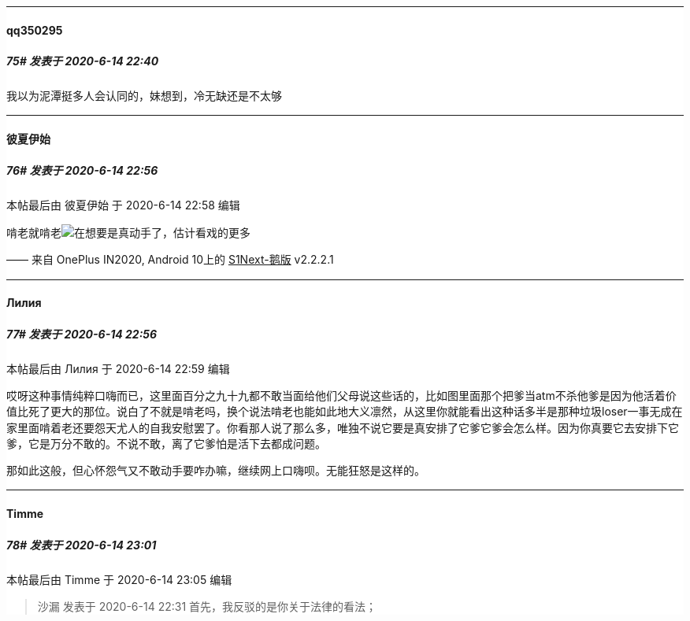 
-----

####  qq350295  
##### 75#       发表于 2020-6-14 22:40




我以为泥潭挺多人会认同的，妹想到，冷无缺还是不太够







-----

####  彼夏伊始  
##### 76#       发表于 2020-6-14 22:56



 本帖最后由 彼夏伊始 于 2020-6-14 22:58 编辑 

啃老就啃老<img src="https://static.saraba1st.com/image/smiley/face2017/067.png" referrerpolicy="no-referrer">在想要是真动手了，估计看戏的更多

—— 来自 OnePlus IN2020, Android 10上的 [S1Next-鹅版](https://github.com/ykrank/S1-Next/releases) v2.2.2.1







-----

####  Лилия  
##### 77#       发表于 2020-6-14 22:56



 本帖最后由 Лилия 于 2020-6-14 22:59 编辑 

哎呀这种事情纯粹口嗨而已，这里面百分之九十九都不敢当面给他们父母说这些话的，比如图里面那个把爹当atm不杀他爹是因为他活着价值比死了更大的那位。说白了不就是啃老吗，换个说法啃老也能如此地大义凛然，从这里你就能看出这种话多半是那种垃圾loser一事无成在家里面啃着老还要怨天尤人的自我安慰罢了。你看那人说了那么多，唯独不说它要是真安排了它爹它爹会怎么样。因为你真要它去安排下它爹，它是万分不敢的。不说不敢，离了它爹怕是活下去都成问题。

那如此这般，但心怀怨气又不敢动手要咋办嘛，继续网上口嗨呗。无能狂怒是这样的。







-----

####  Timme  
##### 78#       发表于 2020-6-14 23:01



 本帖最后由 Timme 于 2020-6-14 23:05 编辑 
<blockquote>沙漏 发表于 2020-6-14 22:31
首先，我反驳的是你关于法律的看法；
